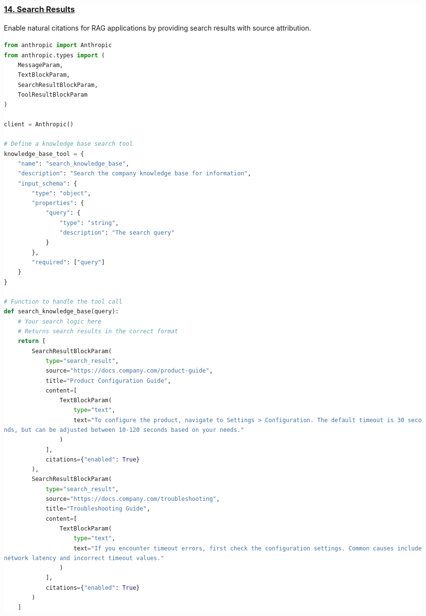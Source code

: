 ### [14. Search Results](https://docs.claude.com/en/docs/build-with-claude/search-results)

Enable natural citations for RAG applications by providing search results with source attribution.

```python
from anthropic import Anthropic
from anthropic.types import (
    MessageParam,
    TextBlockParam,
    SearchResultBlockParam,
    ToolResultBlockParam
)

client = Anthropic()

# Define a knowledge base search tool
knowledge_base_tool = {
    "name": "search_knowledge_base",
    "description": "Search the company knowledge base for information",
    "input_schema": {
        "type": "object",
        "properties": {
            "query": {
                "type": "string",
                "description": "The search query"
            }
        },
        "required": ["query"]
    }
}

# Function to handle the tool call
def search_knowledge_base(query):
    # Your search logic here
    # Returns search results in the correct format
    return [
        SearchResultBlockParam(
            type="search_result",
            source="https://docs.company.com/product-guide",
            title="Product Configuration Guide",
            content=[
                TextBlockParam(
                    type="text",
                    text="To configure the product, navigate to Settings > Configuration. The default timeout is 30 seconds, but can be adjusted between 10-120 seconds based on your needs."
                )
            ],
            citations={"enabled": True}
        ),
        SearchResultBlockParam(
            type="search_result",
            source="https://docs.company.com/troubleshooting",
            title="Troubleshooting Guide",
            content=[
                TextBlockParam(
                    type="text",
                    text="If you encounter timeout errors, first check the configuration settings. Common causes include network latency and incorrect timeout values."
                )
            ],
            citations={"enabled": True}
        )
    ]
```